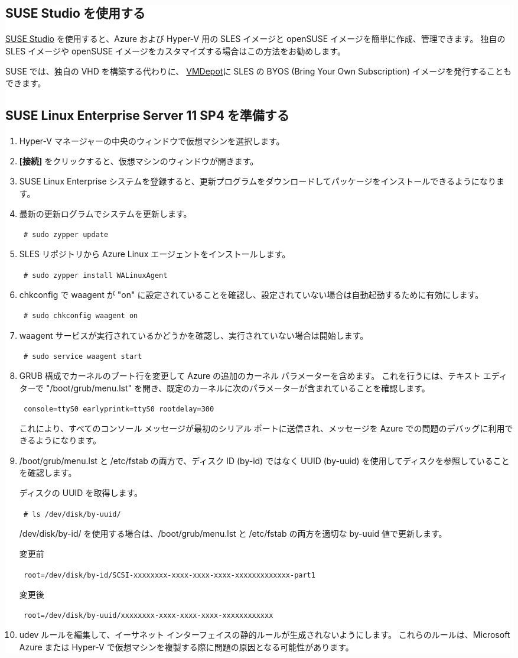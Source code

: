 ## <a name="use-suse-studio"></a>SUSE Studio を使用する
[SUSE Studio](http://www.susestudio.com) を使用すると、Azure および Hyper-V 用の SLES イメージと openSUSE イメージを簡単に作成、管理できます。 独自の SLES イメージや openSUSE イメージをカスタマイズする場合はこの方法をお勧めします。

SUSE では、独自の VHD を構築する代わりに、 [VMDepot](https://vmdepot.msopentech.com/User/Show?user=1007)に SLES の BYOS (Bring Your Own Subscription) イメージを発行することもできます。

## <a name="prepare-suse-linux-enterprise-server-11-sp4"></a>SUSE Linux Enterprise Server 11 SP4 を準備する
1. Hyper-V マネージャーの中央のウィンドウで仮想マシンを選択します。
2. **[接続]** をクリックすると、仮想マシンのウィンドウが開きます。
3. SUSE Linux Enterprise システムを登録すると、更新プログラムをダウンロードしてパッケージをインストールできるようになります。
4. 最新の更新ログラムでシステムを更新します。
   
        # sudo zypper update
5. SLES リポジトリから Azure Linux エージェントをインストールします。
   
        # sudo zypper install WALinuxAgent
6. chkconfig で waagent が "on" に設定されていることを確認し、設定されていない場合は自動起動するために有効にします。
   
        # sudo chkconfig waagent on
7. waagent サービスが実行されているかどうかを確認し、実行されていない場合は開始します。 
   
        # sudo service waagent start
8. GRUB 構成でカーネルのブート行を変更して Azure の追加のカーネル パラメーターを含めます。 これを行うには、テキスト エディターで "/boot/grub/menu.lst" を開き、既定のカーネルに次のパラメーターが含まれていることを確認します。
   
        console=ttyS0 earlyprintk=ttyS0 rootdelay=300
   
    これにより、すべてのコンソール メッセージが最初のシリアル ポートに送信され、メッセージを Azure での問題のデバッグに利用できるようになります。
9. /boot/grub/menu.lst と /etc/fstab の両方で、ディスク ID (by-id) ではなく UUID (by-uuid) を使用してディスクを参照していることを確認します。 
   
    ディスクの UUID を取得します。
   
        # ls /dev/disk/by-uuid/
   
    /dev/disk/by-id/ を使用する場合は、/boot/grub/menu.lst と /etc/fstab の両方を適切な by-uuid 値で更新します。
   
    変更前
   
        root=/dev/disk/by-id/SCSI-xxxxxxxx-xxxx-xxxx-xxxx-xxxxxxxxxxxxx-part1
   
    変更後
   
        root=/dev/disk/by-uuid/xxxxxxxx-xxxx-xxxx-xxxx-xxxxxxxxxxxx
10. udev ルールを編集して、イーサネット インターフェイスの静的ルールが生成されないようにします。 これらのルールは、Microsoft Azure または Hyper-V で仮想マシンを複製する際に問題の原因となる可能性があります。
    